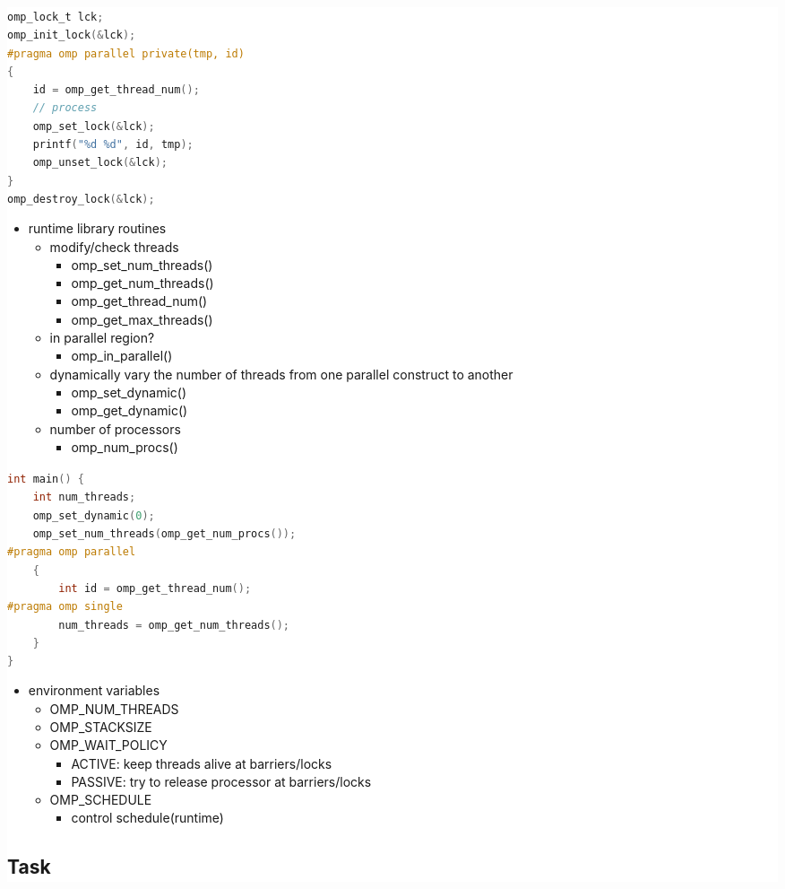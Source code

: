 ``` C
omp_lock_t lck;
omp_init_lock(&lck);
#pragma omp parallel private(tmp, id)
{
    id = omp_get_thread_num();
    // process
    omp_set_lock(&lck);
    printf("%d %d", id, tmp);
    omp_unset_lock(&lck);
}
omp_destroy_lock(&lck);
```

* runtime library routines
  * modify/check threads
    * omp_set_num_threads()
    * omp_get_num_threads()
    * omp_get_thread_num()
    * omp_get_max_threads()
  * in parallel region?
    * omp_in_parallel()
  * dynamically vary the number of threads from one parallel construct to another
    * omp_set_dynamic()
    * omp_get_dynamic()
  * number of processors
    * omp_num_procs()

``` C
int main() {
    int num_threads;
    omp_set_dynamic(0);
    omp_set_num_threads(omp_get_num_procs());
#pragma omp parallel
    {
        int id = omp_get_thread_num();
#pragma omp single
        num_threads = omp_get_num_threads();
    }
}
```

* environment variables
  * OMP_NUM_THREADS
  * OMP_STACKSIZE
  * OMP_WAIT_POLICY
    * ACTIVE: keep threads alive at barriers/locks
    * PASSIVE: try to release processor at barriers/locks
  * OMP_SCHEDULE
    * control schedule(runtime)

## Task
